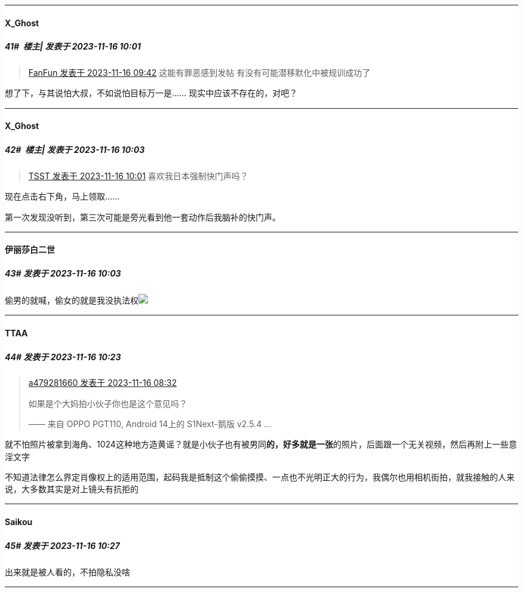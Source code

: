 *****

####  X_Ghost  
##### 41#         楼主| 发表于 2023-11-16 10:01

<blockquote><a href="httphttps://bbs.saraba1st.com/2b/forum.php?mod=redirect&amp;goto=findpost&amp;pid=63054016&amp;ptid=2160897" target="_blank">FanFun 发表于 2023-11-16 09:42</a>
这能有罪恶感到发帖
有没有可能潜移默化中被规训成功了</blockquote>
想了下，与其说怕大叔，不如说怕目标万一是……
现实中应该不存在的，对吧？

*****

####  X_Ghost  
##### 42#         楼主| 发表于 2023-11-16 10:03

<blockquote><a href="httphttps://bbs.saraba1st.com/2b/forum.php?mod=redirect&amp;goto=findpost&amp;pid=63054212&amp;ptid=2160897" target="_blank">TSST 发表于 2023-11-16 10:01</a>
喜欢我日本强制快门声吗？</blockquote>
现在点击右下角，马上领取……

第一次发现没听到，第三次可能是旁光看到他一套动作后我脑补的快门声。

*****

####  伊丽莎白二世  
##### 43#       发表于 2023-11-16 10:03

偷男的就喊，偷女的就是我没执法权<img src="https://static.saraba1st.com/image/smiley/face2017/067.png" referrerpolicy="no-referrer">

*****

####  TTAA  
##### 44#       发表于 2023-11-16 10:23

<blockquote><a href="httphttps://bbs.saraba1st.com/2b/forum.php?mod=redirect&amp;goto=findpost&amp;pid=63053389&amp;ptid=2160897" target="_blank">a479281660 发表于 2023-11-16 08:32</a>

如果是个大妈拍小伙子你也是这个意见吗？

—— 来自 OPPO PGT110, Android 14上的 S1Next-鹅版 v2.5.4 ...</blockquote>
就不怕照片被拿到海角、1024这种地方造黄谣？就是小伙子也有被男同**的，好多就是一张**的照片，后面跟一个无关视频，然后再附上一些意淫文字

不知道法律怎么界定肖像权上的适用范围，起码我是抵制这个偷偷摸摸、一点也不光明正大的行为，我偶尔也用相机街拍，就我接触的人来说，大多数其实是对上镜头有抗拒的

*****

####  Saikou  
##### 45#       发表于 2023-11-16 10:27

出来就是被人看的，不拍隐私没啥

*****
